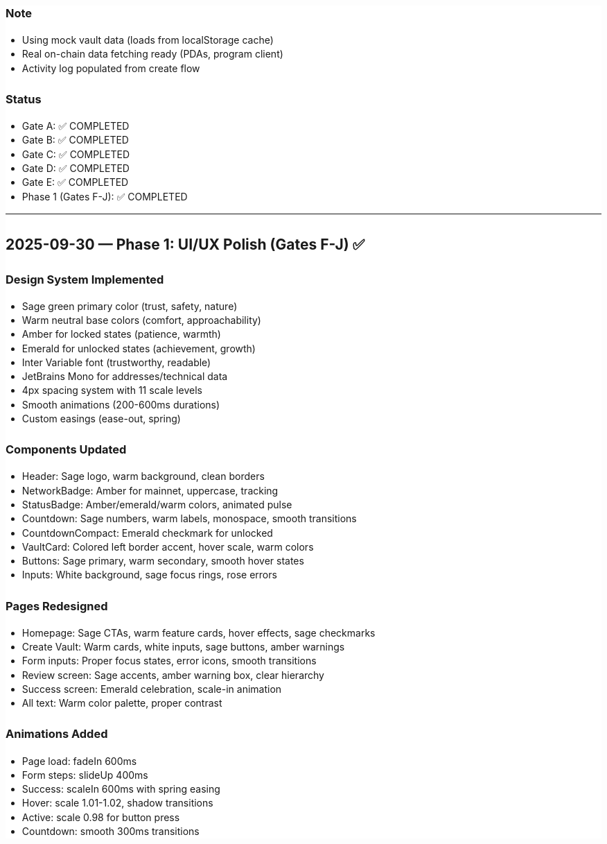### Note
- Using mock vault data (loads from localStorage cache)
- Real on-chain data fetching ready (PDAs, program client)
- Activity log populated from create flow

### Status
- Gate A: ✅ COMPLETED
- Gate B: ✅ COMPLETED
- Gate C: ✅ COMPLETED
- Gate D: ✅ COMPLETED
- Gate E: ✅ COMPLETED
- Phase 1 (Gates F-J): ✅ COMPLETED

---

## 2025-09-30 — Phase 1: UI/UX Polish (Gates F-J) ✅

### Design System Implemented
- Sage green primary color (trust, safety, nature)
- Warm neutral base colors (comfort, approachability)
- Amber for locked states (patience, warmth)
- Emerald for unlocked states (achievement, growth)
- Inter Variable font (trustworthy, readable)
- JetBrains Mono for addresses/technical data
- 4px spacing system with 11 scale levels
- Smooth animations (200-600ms durations)
- Custom easings (ease-out, spring)

### Components Updated
- Header: Sage logo, warm background, clean borders
- NetworkBadge: Amber for mainnet, uppercase, tracking
- StatusBadge: Amber/emerald/warm colors, animated pulse
- Countdown: Sage numbers, warm labels, monospace, smooth transitions
- CountdownCompact: Emerald checkmark for unlocked
- VaultCard: Colored left border accent, hover scale, warm colors
- Buttons: Sage primary, warm secondary, smooth hover states
- Inputs: White background, sage focus rings, rose errors

### Pages Redesigned
- Homepage: Sage CTAs, warm feature cards, hover effects, sage checkmarks
- Create Vault: Warm cards, white inputs, sage buttons, amber warnings
- Form inputs: Proper focus states, error icons, smooth transitions
- Review screen: Sage accents, amber warning box, clear hierarchy
- Success screen: Emerald celebration, scale-in animation
- All text: Warm color palette, proper contrast

### Animations Added
- Page load: fadeIn 600ms
- Form steps: slideUp 400ms
- Success: scaleIn 600ms with spring easing
- Hover: scale 1.01-1.02, shadow transitions
- Active: scale 0.98 for button press
- Countdown: smooth 300ms transitions
